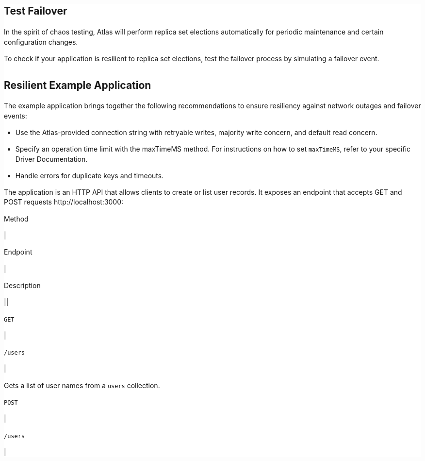 ## Test Failover

In the spirit of chaos testing, Atlas will perform replica set elections
automatically for periodic maintenance and certain configuration changes.

To check if your application is resilient to replica set elections, test the
failover process by simulating a failover event.

## Resilient Example Application

The example application brings together the following recommendations to
ensure resiliency against network outages and failover events:

  * Use the Atlas-provided connection string with retryable writes, majority write concern, and default read concern.

  * Specify an operation time limit with the maxTimeMS method. For instructions on how to set `maxTimeMS`, refer to your specific Driver Documentation.

  * Handle errors for duplicate keys and timeouts.

The application is an HTTP API that allows clients to create or list user
records. It exposes an endpoint that accepts GET and POST requests
http://localhost:3000:

Method

|

Endpoint

|

Description  
  
||  
  
`GET`

|

`/users`

|

Gets a list of user names from a `users` collection.  
  
`POST`

|

`/users`

|
